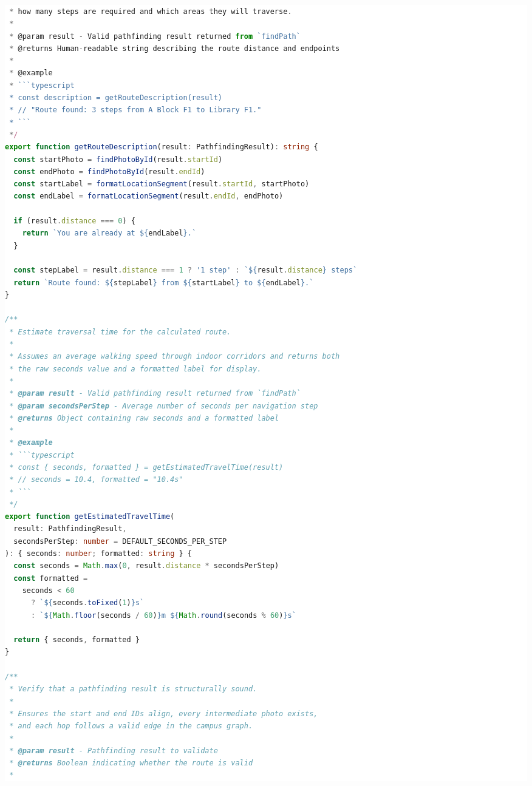```typescript
 * how many steps are required and which areas they will traverse.
 *
 * @param result - Valid pathfinding result returned from `findPath`
 * @returns Human-readable string describing the route distance and endpoints
 *
 * @example
 * ```typescript
 * const description = getRouteDescription(result)
 * // "Route found: 3 steps from A Block F1 to Library F1."
 * ```
 */
export function getRouteDescription(result: PathfindingResult): string {
  const startPhoto = findPhotoById(result.startId)
  const endPhoto = findPhotoById(result.endId)
  const startLabel = formatLocationSegment(result.startId, startPhoto)
  const endLabel = formatLocationSegment(result.endId, endPhoto)

  if (result.distance === 0) {
    return `You are already at ${endLabel}.`
  }

  const stepLabel = result.distance === 1 ? '1 step' : `${result.distance} steps`
  return `Route found: ${stepLabel} from ${startLabel} to ${endLabel}.`
}

/**
 * Estimate traversal time for the calculated route.
 *
 * Assumes an average walking speed through indoor corridors and returns both
 * the raw seconds value and a formatted label for display.
 *
 * @param result - Valid pathfinding result returned from `findPath`
 * @param secondsPerStep - Average number of seconds per navigation step
 * @returns Object containing raw seconds and a formatted label
 *
 * @example
 * ```typescript
 * const { seconds, formatted } = getEstimatedTravelTime(result)
 * // seconds = 10.4, formatted = "10.4s"
 * ```
 */
export function getEstimatedTravelTime(
  result: PathfindingResult,
  secondsPerStep: number = DEFAULT_SECONDS_PER_STEP
): { seconds: number; formatted: string } {
  const seconds = Math.max(0, result.distance * secondsPerStep)
  const formatted =
    seconds < 60
      ? `${seconds.toFixed(1)}s`
      : `${Math.floor(seconds / 60)}m ${Math.round(seconds % 60)}s`

  return { seconds, formatted }
}

/**
 * Verify that a pathfinding result is structurally sound.
 *
 * Ensures the start and end IDs align, every intermediate photo exists,
 * and each hop follows a valid edge in the campus graph.
 *
 * @param result - Pathfinding result to validate
 * @returns Boolean indicating whether the route is valid
 *
```